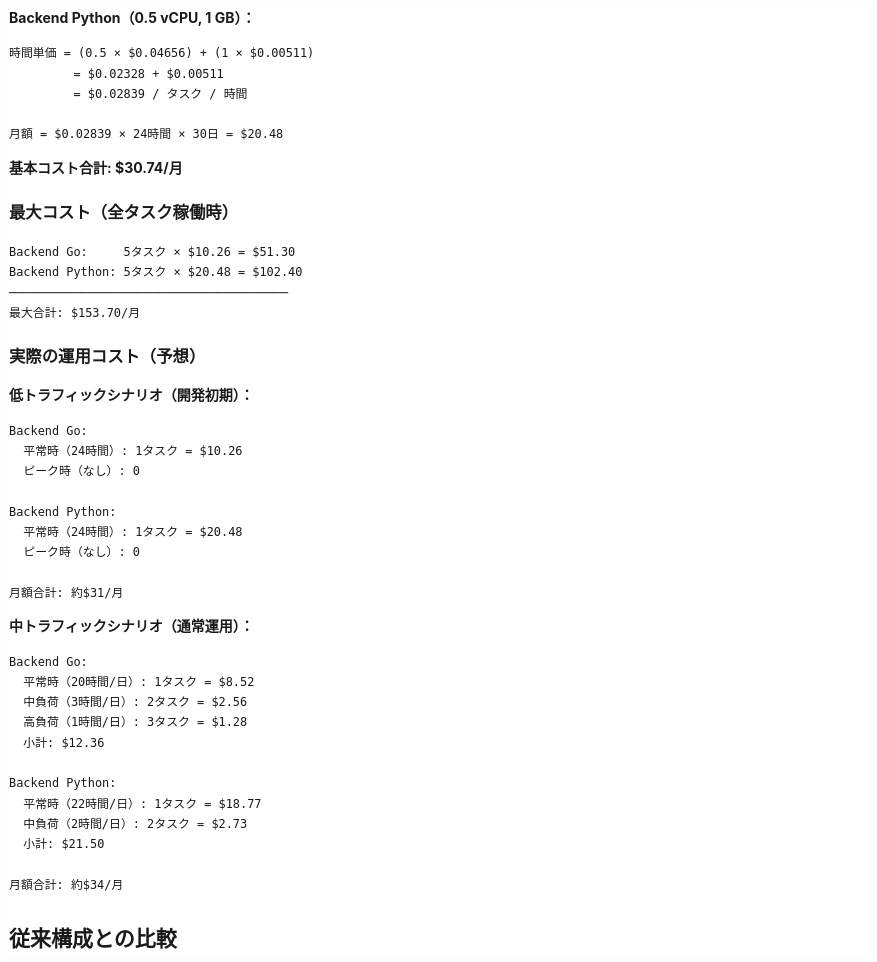 **Backend Python（0.5 vCPU, 1 GB）：**

```
時間単価 = (0.5 × $0.04656) + (1 × $0.00511)
         = $0.02328 + $0.00511
         = $0.02839 / タスク / 時間

月額 = $0.02839 × 24時間 × 30日 = $20.48
```

**基本コスト合計: $30.74/月**

### 最大コスト（全タスク稼働時）

```
Backend Go:     5タスク × $10.26 = $51.30
Backend Python: 5タスク × $20.48 = $102.40
───────────────────────────────────────
最大合計: $153.70/月
```

### 実際の運用コスト（予想）

**低トラフィックシナリオ（開発初期）：**

```
Backend Go:
  平常時（24時間）: 1タスク = $10.26
  ピーク時（なし）: 0

Backend Python:
  平常時（24時間）: 1タスク = $20.48
  ピーク時（なし）: 0

月額合計: 約$31/月
```

**中トラフィックシナリオ（通常運用）：**

```
Backend Go:
  平常時（20時間/日）: 1タスク = $8.52
  中負荷（3時間/日）: 2タスク = $2.56
  高負荷（1時間/日）: 3タスク = $1.28
  小計: $12.36

Backend Python:
  平常時（22時間/日）: 1タスク = $18.77
  中負荷（2時間/日）: 2タスク = $2.73
  小計: $21.50

月額合計: 約$34/月
```

## 従来構成との比較
